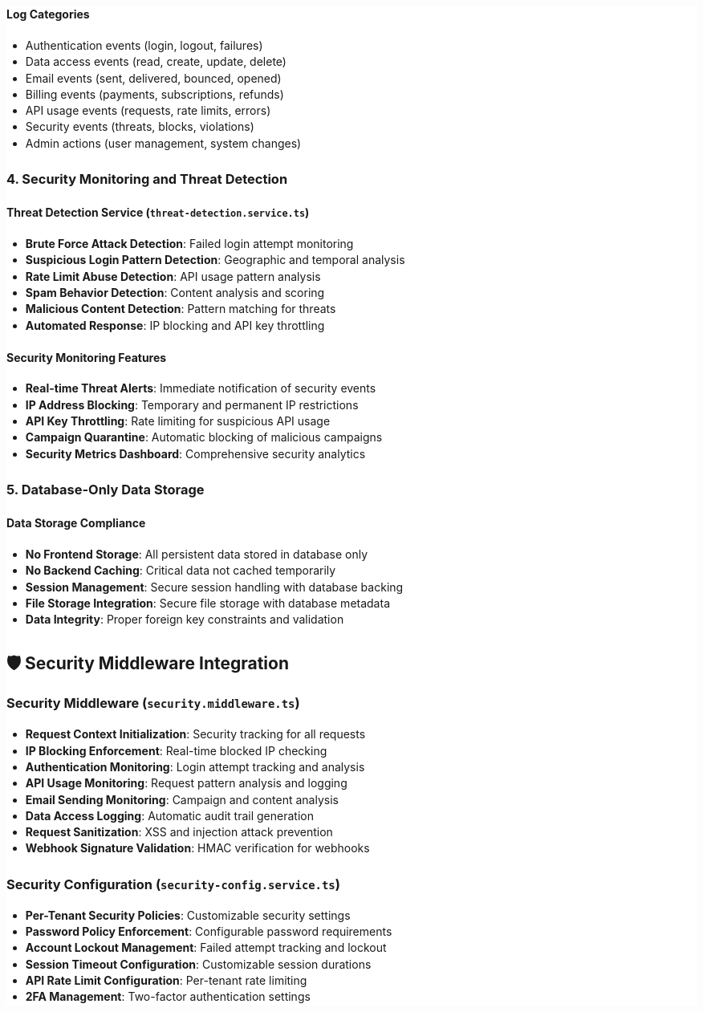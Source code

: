 #### Log Categories
- Authentication events (login, logout, failures)
- Data access events (read, create, update, delete)
- Email events (sent, delivered, bounced, opened)
- Billing events (payments, subscriptions, refunds)
- API usage events (requests, rate limits, errors)
- Security events (threats, blocks, violations)
- Admin actions (user management, system changes)

### 4. Security Monitoring and Threat Detection

#### Threat Detection Service (`threat-detection.service.ts`)
- **Brute Force Attack Detection**: Failed login attempt monitoring
- **Suspicious Login Pattern Detection**: Geographic and temporal analysis
- **Rate Limit Abuse Detection**: API usage pattern analysis
- **Spam Behavior Detection**: Content analysis and scoring
- **Malicious Content Detection**: Pattern matching for threats
- **Automated Response**: IP blocking and API key throttling

#### Security Monitoring Features
- **Real-time Threat Alerts**: Immediate notification of security events
- **IP Address Blocking**: Temporary and permanent IP restrictions
- **API Key Throttling**: Rate limiting for suspicious API usage
- **Campaign Quarantine**: Automatic blocking of malicious campaigns
- **Security Metrics Dashboard**: Comprehensive security analytics

### 5. Database-Only Data Storage

#### Data Storage Compliance
- **No Frontend Storage**: All persistent data stored in database only
- **No Backend Caching**: Critical data not cached temporarily
- **Session Management**: Secure session handling with database backing
- **File Storage Integration**: Secure file storage with database metadata
- **Data Integrity**: Proper foreign key constraints and validation

## 🛡️ Security Middleware Integration

### Security Middleware (`security.middleware.ts`)
- **Request Context Initialization**: Security tracking for all requests
- **IP Blocking Enforcement**: Real-time blocked IP checking
- **Authentication Monitoring**: Login attempt tracking and analysis
- **API Usage Monitoring**: Request pattern analysis and logging
- **Email Sending Monitoring**: Campaign and content analysis
- **Data Access Logging**: Automatic audit trail generation
- **Request Sanitization**: XSS and injection attack prevention
- **Webhook Signature Validation**: HMAC verification for webhooks

### Security Configuration (`security-config.service.ts`)
- **Per-Tenant Security Policies**: Customizable security settings
- **Password Policy Enforcement**: Configurable password requirements
- **Account Lockout Management**: Failed attempt tracking and lockout
- **Session Timeout Configuration**: Customizable session durations
- **API Rate Limit Configuration**: Per-tenant rate limiting
- **2FA Management**: Two-factor authentication settings
